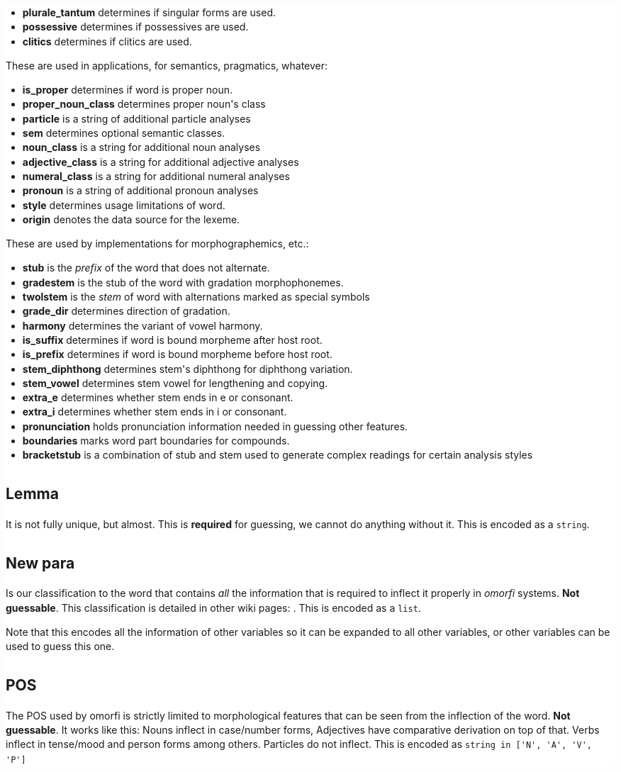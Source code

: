   * **plurale\_tantum** determines if singular forms are used.
  * **possessive** determines if possessives are used.
  * **clitics** determines if clitics are used.

These are used in applications, for semantics, pragmatics, whatever:

  * **is\_proper** determines if word is proper noun.
  * **proper\_noun\_class** determines proper noun's class
  * **particle** is a string of additional particle analyses
  * **sem** determines optional semantic classes.
  * **noun\_class** is a string for additional noun analyses
  * **adjective\_class** is a string for additional adjective analyses
  * **numeral\_class** is a string for additional numeral analyses
  * **pronoun** is a string of additional pronoun analyses
  * **style** determines usage limitations of word.
  * **origin** denotes the data source for the lexeme.

These are used by implementations for morphographemics, etc.:

  * **stub** is the _prefix_ of the word that does not alternate.
  * **gradestem** is the stub of the word with gradation morphophonemes.
  * **twolstem** is the _stem_ of word with alternations marked as special symbols
  * **grade\_dir** determines direction of gradation.
  * **harmony** determines the variant of vowel harmony.
  * **is\_suffix** determines if word is bound morpheme after host root.
  * **is\_prefix** determines if word is bound morpheme before host root.
  * **stem\_diphthong** determines stem's diphthong for diphthong variation.
  * **stem\_vowel** determines stem vowel for lengthening and copying.
  * **extra\_e** determines whether stem ends in e or consonant.
  * **extra\_i** determines whether stem ends in i or consonant.
  * **pronunciation** holds pronunciation information needed in guessing other features.
  * **boundaries** marks word part boundaries for compounds.
  * **bracketstub** is a combination of stub and stem used to generate complex readings for certain analysis styles


## Lemma ##

It is not fully unique, but almost. This is **required** for guessing, we cannot do anything without it. This is encoded as a `string`.

## New para ##

Is our classification to the word that contains _all_ the information that is required to inflect it properly in _omorfi_ systems. **Not guessable**. This classification is detailed in other wiki pages: . This is encoded as a `list`.

Note that this encodes all the information of other variables so it can be expanded to all other variables, or other variables can be used to guess this one.

## POS ##

The POS used by omorfi is strictly limited to morphological features that can be seen from the inflection of the word.  **Not guessable**. It works like this: Nouns inflect in case/number forms, Adjectives have comparative derivation on top of that. Verbs inflect in tense/mood and person forms among others. Particles do not inflect. This is encoded as `string in ['N', 'A', 'V', 'P']`
